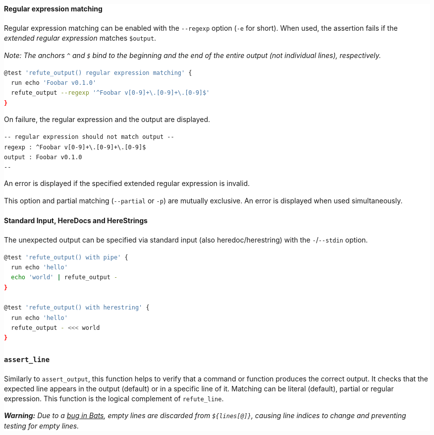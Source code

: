 #### Regular expression matching

Regular expression matching can be enabled with the `--regexp` option (`-e` for short).
When used, the assertion fails if the *extended regular expression* matches `$output`.

*Note: The anchors `^` and `$` bind to the beginning and the end of the entire output (not individual lines), respectively.*

```bash
@test 'refute_output() regular expression matching' {
  run echo 'Foobar v0.1.0'
  refute_output --regexp '^Foobar v[0-9]+\.[0-9]+\.[0-9]$'
}
```

On failure, the regular expression and the output are displayed.

```
-- regular expression should not match output --
regexp : ^Foobar v[0-9]+\.[0-9]+\.[0-9]$
output : Foobar v0.1.0
--
```

An error is displayed if the specified extended regular expression is invalid.

This option and partial matching (`--partial` or `-p`) are mutually exclusive.
An error is displayed when used simultaneously.

#### Standard Input, HereDocs and HereStrings

The unexpected output can be specified via standard input (also heredoc/herestring) with the `-`/`--stdin` option.

```bash
@test 'refute_output() with pipe' {
  run echo 'hello'
  echo 'world' | refute_output -
}

@test 'refute_output() with herestring' {
  run echo 'hello'
  refute_output - <<< world
}
```


### `assert_line`

Similarly to `assert_output`, this function helps to verify that a command or function produces the correct output.
It checks that the expected line appears in the output (default) or in a specific line of it.
Matching can be literal (default), partial or regular expression.
This function is the logical complement of `refute_line`.

***Warning:***
*Due to a [bug in Bats][bats-93], empty lines are discarded from `${lines[@]}`, causing line indices to change and preventing testing for empty lines.*


[wikipedia-assertions]: https://en.wikipedia.org/wiki/Assertion_(software_development)
[wikipedia-stderr]: https://en.wikipedia.org/wiki/Standard_streams#Standard_error_(stderr)
[bats-93]: https://github.com/sstephenson/bats/pull/93
[bats-93]: https://github.com/sstephenson/bats/pull/93
[Bash manual]: https://www.gnu.org/software/bash/manual/html_node/Conditional-Constructs.html.
[Bash manual]: https://www.gnu.org/software/bash/manual/html_node/Conditional-Constructs.html.
[bats]: https://github.com/bats-core/bats-core
[bash-comp-cmd]: https://www.gnu.org/software/bash/manual/bash.html#Compound-Commands
[bats-docs]: https://bats-core.readthedocs.io/
[bats-support-output]: https://github.com/bats-core/bats-support#output-formatting
[bats-support]: https://github.com/bats-core/bats-support